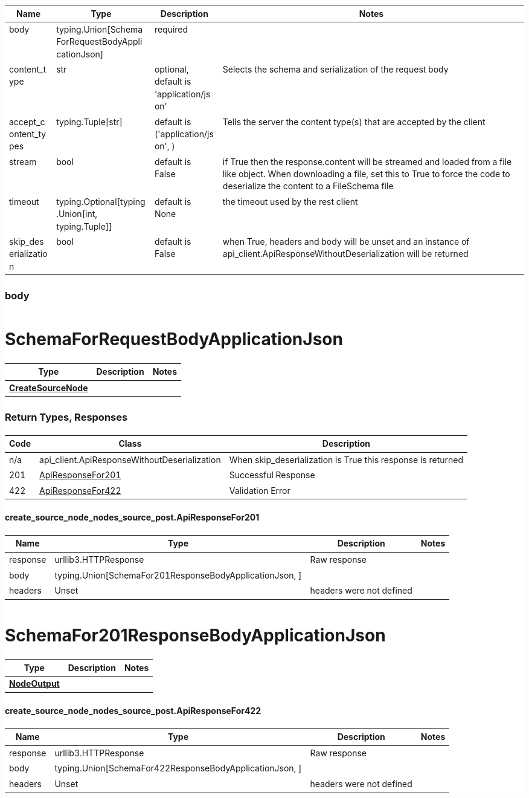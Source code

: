 Name | Type | Description  | Notes
------------- | ------------- | ------------- | -------------
body | typing.Union[SchemaForRequestBodyApplicationJson] | required |
content_type | str | optional, default is 'application/json' | Selects the schema and serialization of the request body
accept_content_types | typing.Tuple[str] | default is ('application/json', ) | Tells the server the content type(s) that are accepted by the client
stream | bool | default is False | if True then the response.content will be streamed and loaded from a file like object. When downloading a file, set this to True to force the code to deserialize the content to a FileSchema file
timeout | typing.Optional[typing.Union[int, typing.Tuple]] | default is None | the timeout used by the rest client
skip_deserialization | bool | default is False | when True, headers and body will be unset and an instance of api_client.ApiResponseWithoutDeserialization will be returned

### body

# SchemaForRequestBodyApplicationJson
Type | Description  | Notes
------------- | ------------- | -------------
[**CreateSourceNode**](../../models/CreateSourceNode.md) |  | 


### Return Types, Responses

Code | Class | Description
------------- | ------------- | -------------
n/a | api_client.ApiResponseWithoutDeserialization | When skip_deserialization is True this response is returned
201 | [ApiResponseFor201](#create_source_node_nodes_source_post.ApiResponseFor201) | Successful Response
422 | [ApiResponseFor422](#create_source_node_nodes_source_post.ApiResponseFor422) | Validation Error

#### create_source_node_nodes_source_post.ApiResponseFor201
Name | Type | Description  | Notes
------------- | ------------- | ------------- | -------------
response | urllib3.HTTPResponse | Raw response |
body | typing.Union[SchemaFor201ResponseBodyApplicationJson, ] |  |
headers | Unset | headers were not defined |

# SchemaFor201ResponseBodyApplicationJson
Type | Description  | Notes
------------- | ------------- | -------------
[**NodeOutput**](../../models/NodeOutput.md) |  | 


#### create_source_node_nodes_source_post.ApiResponseFor422
Name | Type | Description  | Notes
------------- | ------------- | ------------- | -------------
response | urllib3.HTTPResponse | Raw response |
body | typing.Union[SchemaFor422ResponseBodyApplicationJson, ] |  |
headers | Unset | headers were not defined |

